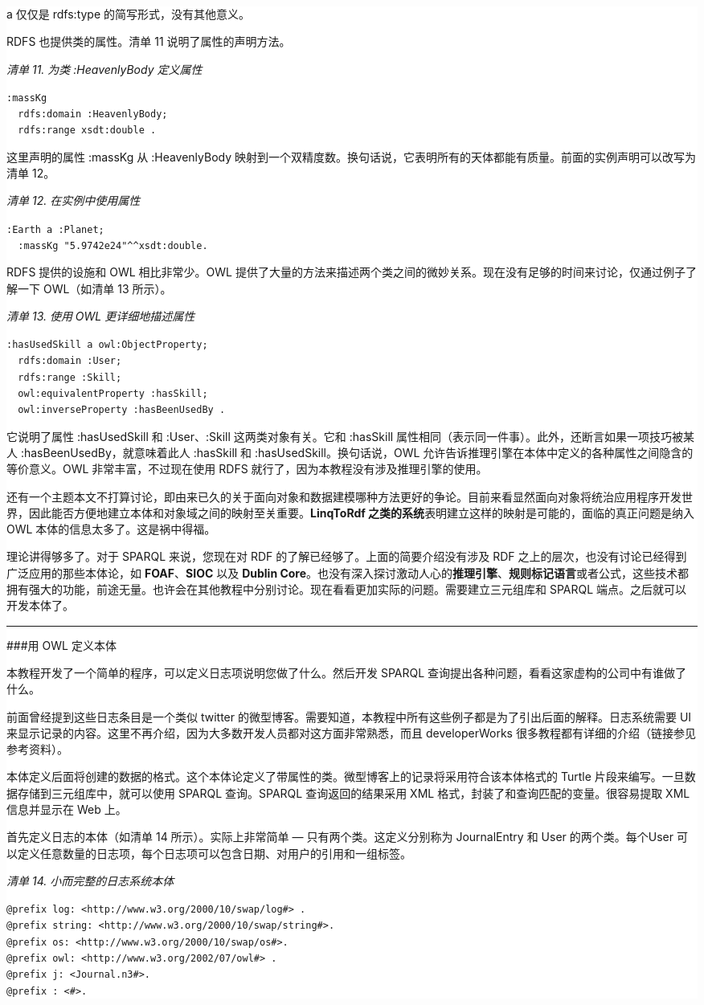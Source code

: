 a 仅仅是 rdfs:type 的简写形式，没有其他意义。

RDFS 也提供类的属性。清单 11 说明了属性的声明方法。

*清单 11. 为类 :HeavenlyBody 定义属性*

    :massKg
      rdfs:domain :HeavenlyBody;
      rdfs:range xsdt:double .

这里声明的属性 :massKg 从 :HeavenlyBody 映射到一个双精度数。换句话说，它表明所有的天体都能有质量。前面的实例声明可以改写为清单 12。

*清单 12. 在实例中使用属性*

    :Earth a :Planet;
      :massKg "5.9742e24"^^xsdt:double.

RDFS 提供的设施和 OWL 相比非常少。OWL 提供了大量的方法来描述两个类之间的微妙关系。现在没有足够的时间来讨论，仅通过例子了解一下 OWL（如清单 13 所示）。

*清单 13. 使用 OWL 更详细地描述属性*

    :hasUsedSkill a owl:ObjectProperty;
      rdfs:domain :User;
      rdfs:range :Skill;
      owl:equivalentProperty :hasSkill;
      owl:inverseProperty :hasBeenUsedBy .

它说明了属性 :hasUsedSkill 和 :User、:Skill 这两类对象有关。它和 :hasSkill 属性相同（表示同一件事）。此外，还断言如果一项技巧被某人 :hasBeenUsedBy，就意味着此人 :hasSkill 和 :hasUsedSkill。换句话说，OWL 允许告诉推理引擎在本体中定义的各种属性之间隐含的等价意义。OWL 非常丰富，不过现在使用 RDFS 就行了，因为本教程没有涉及推理引擎的使用。

还有一个主题本文不打算讨论，即由来已久的关于面向对象和数据建模哪种方法更好的争论。目前来看显然面向对象将统治应用程序开发世界，因此能否方便地建立本体和对象域之间的映射至关重要。**LinqToRdf 之类的系统**表明建立这样的映射是可能的，面临的真正问题是纳入 OWL 本体的信息太多了。这是祸中得福。

理论讲得够多了。对于 SPARQL 来说，您现在对 RDF 的了解已经够了。上面的简要介绍没有涉及 RDF 之上的层次，也没有讨论已经得到广泛应用的那些本体论，如 **FOAF**、**SIOC** 以及 **Dublin Core**。也没有深入探讨激动人心的**推理引擎**、**规则标记语言**或者公式，这些技术都拥有强大的功能，前途无量。也许会在其他教程中分别讨论。现在看看更加实际的问题。需要建立三元组库和 SPARQL 端点。之后就可以开发本体了。

------

###用 OWL 定义本体

本教程开发了一个简单的程序，可以定义日志项说明您做了什么。然后开发 SPARQL 查询提出各种问题，看看这家虚构的公司中有谁做了什么。

前面曾经提到这些日志条目是一个类似 twitter 的微型博客。需要知道，本教程中所有这些例子都是为了引出后面的解释。日志系统需要 UI 来显示记录的内容。这里不再介绍，因为大多数开发人员都对这方面非常熟悉，而且 developerWorks 很多教程都有详细的介绍（链接参见 参考资料）。

本体定义后面将创建的数据的格式。这个本体论定义了带属性的类。微型博客上的记录将采用符合该本体格式的 Turtle 片段来编写。一旦数据存储到三元组库中，就可以使用 SPARQL 查询。SPARQL 查询返回的结果采用 XML 格式，封装了和查询匹配的变量。很容易提取 XML 信息并显示在 Web 上。

首先定义日志的本体（如清单 14 所示）。实际上非常简单 — 只有两个类。这定义分别称为 JournalEntry 和 User 的两个类。每个User 可以定义任意数量的日志项，每个日志项可以包含日期、对用户的引用和一组标签。

*清单 14. 小而完整的日志系统本体*

    @prefix log: <http://www.w3.org/2000/10/swap/log#> . 
    @prefix string: <http://www.w3.org/2000/10/swap/string#>. 
    @prefix os: <http://www.w3.org/2000/10/swap/os#>. 
    @prefix owl: <http://www.w3.org/2002/07/owl#> . 
    @prefix j: <Journal.n3#>. 
    @prefix : <#>. 
    
